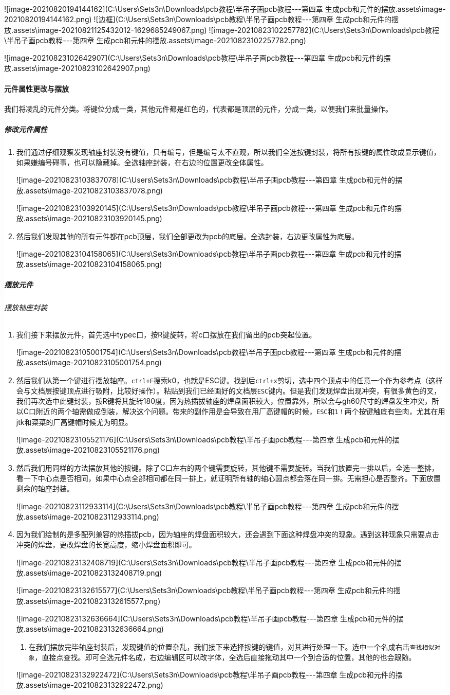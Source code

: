    ![image-20210820194144162](C:\Users\Sets3n\Downloads\pcb教程\半吊子画pcb教程---第四章 生成pcb和元件的摆放.assets\image-20210820194144162.png)
   ![边框](C:\Users\Sets3n\Downloads\pcb教程\半吊子画pcb教程---第四章 生成pcb和元件的摆放.assets\image-20210821125432012-1629685249067.png)		![image-20210823102257782](C:\Users\Sets3n\Downloads\pcb教程\半吊子画pcb教程---第四章 生成pcb和元件的摆放.assets\image-20210823102257782.png)
   
   ![image-20210823102642907](C:\Users\Sets3n\Downloads\pcb教程\半吊子画pcb教程---第四章 生成pcb和元件的摆放.assets\image-20210823102642907.png)

#### 元件属性更改与摆放

我们将凌乱的元件分类。将键位分成一类，其他元件都是红色的，代表都是顶层的元件，分成一类，以便我们来批量操作。

##### 修改元件属性

1. 我们通过仔细观察发现轴座封装没有键值，只有编号，但是编号太不直观，所以我们全选按键封装，将所有按键的属性改成显示键值，如果嫌编号碍事，也可以隐藏掉。全选轴座封装，在右边的位置更改全体属性。

   ![image-20210823103837078](C:\Users\Sets3n\Downloads\pcb教程\半吊子画pcb教程---第四章 生成pcb和元件的摆放.assets\image-20210823103837078.png)

   ![image-20210823103920145](C:\Users\Sets3n\Downloads\pcb教程\半吊子画pcb教程---第四章 生成pcb和元件的摆放.assets\image-20210823103920145.png)

2. 然后我们发现其他的所有元件都在pcb顶层，我们全部更改为pcb的底层。全选封装，右边更改属性为底层。

   ![image-20210823104158065](C:\Users\Sets3n\Downloads\pcb教程\半吊子画pcb教程---第四章 生成pcb和元件的摆放.assets\image-20210823104158065.png)

##### 摆放元件

###### 摆放轴座封装

1. 我们接下来摆放元件，首先选中typec口，按R键旋转，将c口摆放在我们留出的pcb突起位置。

   ![image-20210823105001754](C:\Users\Sets3n\Downloads\pcb教程\半吊子画pcb教程---第四章 生成pcb和元件的摆放.assets\image-20210823105001754.png)

2. 然后我们从第一个键进行摆放轴座。`ctrl+F`搜索k0，也就是ESC键。找到后`ctrl+x`剪切，选中四个顶点中的任意一个作为参考点（这样会与文档层按键顶点进行吸附，比较好操作）。粘贴到我们已经画好的文档层`ESC`键内。但是我们发现焊盘出现冲突，有很多黄色的叉，我们再次选中此键封装，按R键将其旋转180度，因为热插拔轴座的焊盘面积较大，位置靠外，所以会与gh60尺寸的焊盘发生冲突，所以C口附近的两个轴需做成倒装，解决这个问题。带来的副作用是会导致在用厂高键帽的时候，`ESC`和`1！`两个按键触底有些肉，尤其在用jtk和菜菜的厂高键帽时候尤为明显。

   ![image-20210823105521176](C:\Users\Sets3n\Downloads\pcb教程\半吊子画pcb教程---第四章 生成pcb和元件的摆放.assets\image-20210823105521176.png)

3. 然后我们用同样的方法摆放其他的按键。除了C口左右的两个键需要旋转，其他键不需要旋转。当我们放置完一排以后，全选一整排，看一下中心点是否相同，如果中心点全部相同都在同一排上，就证明所有轴的轴心圆点都会落在同一排。无需担心是否整齐。下面放置剩余的轴座封装。

   ![image-20210823112933114](C:\Users\Sets3n\Downloads\pcb教程\半吊子画pcb教程---第四章 生成pcb和元件的摆放.assets\image-20210823112933114.png)

4. 因为我们绘制的是多配列兼容的热插拔pcb，因为轴座的焊盘面积较大，还会遇到下面这种焊盘冲突的现象。遇到这种现象只需要点击冲突的焊盘，更改焊盘的长宽高度，缩小焊盘面积即可。

   ![image-20210823132408719](C:\Users\Sets3n\Downloads\pcb教程\半吊子画pcb教程---第四章 生成pcb和元件的摆放.assets\image-20210823132408719.png)

   ![image-20210823132615577](C:\Users\Sets3n\Downloads\pcb教程\半吊子画pcb教程---第四章 生成pcb和元件的摆放.assets\image-20210823132615577.png)

   ![image-20210823132636664](C:\Users\Sets3n\Downloads\pcb教程\半吊子画pcb教程---第四章 生成pcb和元件的摆放.assets\image-20210823132636664.png)

   1. 在我们摆放完毕轴座封装后，发现键值的位置杂乱，我们接下来选择按键的键值，对其进行处理一下。选中一个名成右击`查找相似对象`，直接点查找。即可全选元件名成，右边编辑区可以改字体，全选后直接拖动其中一个到合适的位置，其他的也会跟随。

   ![image-20210823132922472](C:\Users\Sets3n\Downloads\pcb教程\半吊子画pcb教程---第四章 生成pcb和元件的摆放.assets\image-20210823132922472.png)
